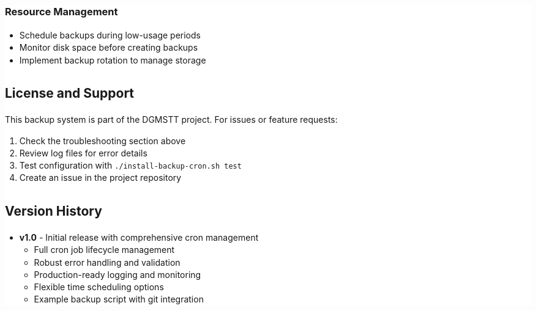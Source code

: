 ### Resource Management

- Schedule backups during low-usage periods
- Monitor disk space before creating backups
- Implement backup rotation to manage storage

## License and Support

This backup system is part of the DGMSTT project. For issues or feature requests:

1. Check the troubleshooting section above
2. Review log files for error details
3. Test configuration with `./install-backup-cron.sh test`
4. Create an issue in the project repository

## Version History

- **v1.0** - Initial release with comprehensive cron management
  - Full cron job lifecycle management
  - Robust error handling and validation
  - Production-ready logging and monitoring
  - Flexible time scheduling options
  - Example backup script with git integration
